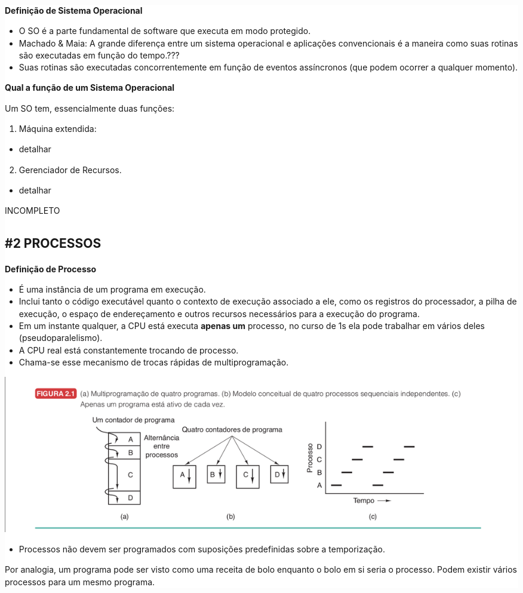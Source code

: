 **Definição de Sistema Operacional**
- O SO é a parte fundamental de software que
executa em modo protegido.
- Machado & Maia: A grande diferença entre um sistema
operacional e aplicações convencionais é a maneira como
suas rotinas são executadas em função do tempo.???
- Suas rotinas são executadas concorrentemente em
função de eventos assíncronos (que podem ocorrer a
qualquer momento).

**Qual a função de um Sistema Operacional**

Um SO tem, essencialmente duas funções:

1. Máquina extendida:
- detalhar
2. Gerenciador de Recursos.
- detalhar

INCOMPLETO

## #2 PROCESSOS

**Definição de Processo**
- É uma instância de um programa em execução.
- Inclui tanto o código executável quanto o contexto de execução associado a ele, como os registros do processador, a pilha de execução, o espaço de endereçamento e outros recursos necessários para a execução do programa.
- Em um instante qualquer, a CPU está executa **apenas um** processo, no curso de 1s ela pode trabalhar em vários deles (pseudoparalelismo).
- A CPU real está constantemente trocando de processo.
- Chama-se esse mecanismo de trocas rápidas de multiprogramação.

![Imagem2](2.png)

- Processos não devem ser
programados com suposições predefinidas sobre a
temporização.

Por analogia, um programa pode ser visto como uma receita de bolo enquanto o bolo em si seria o processo. Podem existir vários processos para um mesmo programa.
